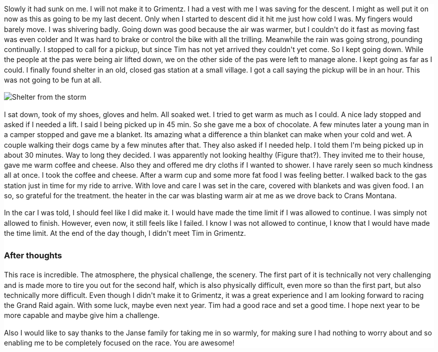 Slowly it had sunk on me. I will not make it to Grimentz. I had a vest with me I was saving for the descent. I might as well put it on now as this as going to be my last decent. Only when I started to descent did it hit me just how cold I was. My fingers would barely move. I was shivering badly. Going down was good because the air was warmer, but I couldn't do it fast as moving fast was even colder and It was hard to brake or control the bike with all the trilling. Meanwhile the rain was going strong, pounding continually. I stopped to call for a pickup, but since Tim has not yet arrived they couldn't yet come. So I kept going down. While the people at the pas were being air lifted down, we on the other side of the pas were left to manage alone. I kept going as far as I could. I finally found shelter in an old, closed gas station at a small village. I got a call saying the pickup will be in an hour. This was not going to be fun at all.

![Shelter from the storm](/images/2013-lgr-shelter.jpg)

I sat down, took of my shoes, gloves and helm. All soaked wet. I tried to get warm as much as I could. A nice lady stopped and asked if I needed a lift. I said I being picked up in 45 min. So she gave me a box of chocolate. A few minutes later a young man in a camper stopped and gave me a blanket. Its amazing what a difference a thin blanket can make when your cold and wet. A couple walking their dogs came by a few minutes after that. They also asked if I needed help. I told them I'm being picked up in about 30 minutes. Way to long they decided. I was apparently not looking healthy (Figure that?). They invited me to their house, gave me warm coffee and cheese. Also they and offered me dry cloths if I wanted to shower. I have rarely seen so much kindness all at once. I took the coffee and cheese. After a warm cup and some more fat food I was feeling better. I walked back to the gas station just in time for my ride to arrive. With love and care I was set in the care, covered with blankets and was given food. I an so, so grateful for the treatment. the heater in the car was blasting warm air at me as we drove back to Crans Montana.

In the car I was told, I should feel like I did make it. I would have made the time limit if I was allowed to continue. I was simply not allowed to finish. However, even now, it still feels like I failed. I know I was not allowed to continue, I know that I would have made the time limit. At the end of the day though, I didn't meet Tim in Grimentz.

<iframe height='405' width='590' frameborder='0' allowtransparency='true' scrolling='no' src='http://www.strava.com/activities/77298745/embed/b896b2d42274d67b15c56cfb7f65061d22eede56'></iframe>

### After thoughts
This race is incredible. The atmosphere, the physical challenge, the scenery. The first part of it is technically not very challenging and is made more to tire you out for the second half, which is also physically difficult, even more so than the first part, but also technically more difficult. Even though I didn't make it to Grimentz, it was a great experience and I am looking forward to racing the Grand Raid again. With some luck, maybe even next year. Tim had a good race and set a good time. I hope next year to be more capable and maybe give him a challenge.

Also I would like to say thanks to the Janse family for taking me in so warmly, for making sure I had nothing to worry about and so enabling me to be completely focused on the race. You are awesome!

[^pdlg]: Try googling the pas. Look at the pictures. About half of them are from the Grand Raid. Mostly of people walking up with their bikes.

[^tim]: You should read his report on the race on the [icycle team](http://www.icycle-cube.nl/grand-raid-2013/) site (nl)
